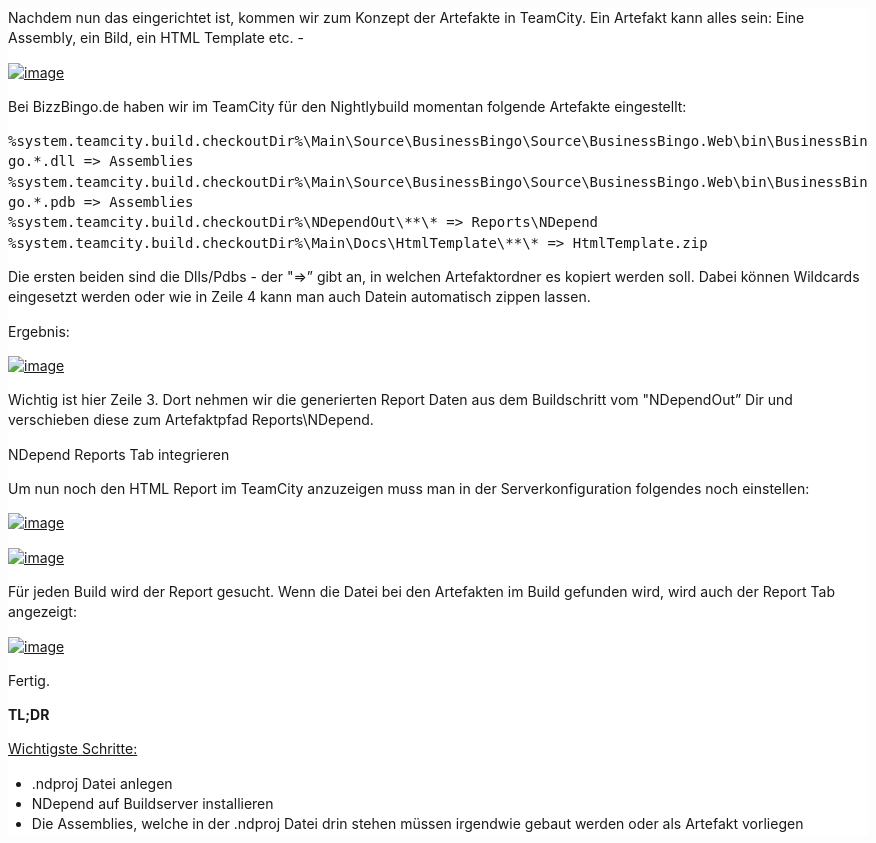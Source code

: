 <p>Nachdem nun das eingerichtet ist, kommen wir zum Konzept der Artefakte in TeamCity. Ein Artefakt kann alles sein: Eine Assembly, ein Bild, ein HTML Template etc. - </p>

<p><a href="{{BASE_PATH}}/assets/wp-images/image1187.png"><img style="border-bottom: 0px; border-left: 0px; display: inline; border-top: 0px; border-right: 0px" title="image" border="0" alt="image" src="{{BASE_PATH}}/assets/wp-images/image_thumb367.png" width="421" height="275" /></a> </p>

<p>Bei BizzBingo.de haben wir im TeamCity für den Nightlybuild momentan folgende Artefakte eingestellt:</p>

<div style="padding-bottom: 0px; margin: 0px; padding-left: 0px; padding-right: 0px; display: inline; float: none; padding-top: 0px" id="scid:812469c5-0cb0-4c63-8c15-c81123a09de7:113687df-cd2d-41b6-962f-86f28f0b6777" class="wlWriterEditableSmartContent"><pre name="code" class="c#">%system.teamcity.build.checkoutDir%\Main\Source\BusinessBingo\Source\BusinessBingo.Web\bin\BusinessBingo.*.dll =&gt; Assemblies
%system.teamcity.build.checkoutDir%\Main\Source\BusinessBingo\Source\BusinessBingo.Web\bin\BusinessBingo.*.pdb =&gt; Assemblies
%system.teamcity.build.checkoutDir%\NDependOut\**\* =&gt; Reports\NDepend
%system.teamcity.build.checkoutDir%\Main\Docs\HtmlTemplate\**\* =&gt; HtmlTemplate.zip</pre></div>

<p>Die ersten beiden sind die Dlls/Pdbs - der "=&gt;” gibt an, in welchen Artefaktordner es kopiert werden soll. Dabei können Wildcards eingesetzt werden oder wie in Zeile 4 kann man auch Datein automatisch zippen lassen. </p>

<p>Ergebnis:</p>

<p><a href="{{BASE_PATH}}/assets/wp-images/image1188.png"><img style="border-bottom: 0px; border-left: 0px; margin: 0px; display: inline; border-top: 0px; border-right: 0px" title="image" border="0" alt="image" src="{{BASE_PATH}}/assets/wp-images/image_thumb368.png" width="458" height="560" /></a></p>

<p>Wichtig ist hier Zeile 3. Dort nehmen wir die generierten Report Daten aus dem Buildschritt vom "NDependOut” Dir und verschieben diese zum Artefaktpfad Reports\NDepend.</p>

<p> NDepend Reports Tab integrieren</p>

<p>Um nun noch den HTML Report im TeamCity anzuzeigen muss man in der Serverkonfiguration folgendes noch einstellen:</p>

<p><a href="{{BASE_PATH}}/assets/wp-images/image1189.png"><img style="border-bottom: 0px; border-left: 0px; display: inline; border-top: 0px; border-right: 0px" title="image" border="0" alt="image" src="{{BASE_PATH}}/assets/wp-images/image_thumb369.png" width="485" height="152" /></a> </p>

<p><a href="{{BASE_PATH}}/assets/wp-images/image1190.png"><img style="border-bottom: 0px; border-left: 0px; display: inline; border-top: 0px; border-right: 0px" title="image" border="0" alt="image" src="{{BASE_PATH}}/assets/wp-images/image_thumb370.png" width="463" height="195" /></a> </p>

<p>Für jeden Build wird der Report gesucht. Wenn die Datei bei den Artefakten im Build gefunden wird, wird auch der Report Tab angezeigt:</p>

<p><a href="{{BASE_PATH}}/assets/wp-images/image1191.png"><img style="border-bottom: 0px; border-left: 0px; display: inline; border-top: 0px; border-right: 0px" title="image" border="0" alt="image" src="{{BASE_PATH}}/assets/wp-images/image_thumb371.png" width="534" height="300" /></a> </p>

<p>Fertig.</p>

<p><strong>TL;DR</strong></p>

<p><u>Wichtigste Schritte:</u></p>

<ul>
  <li>.ndproj Datei anlegen</li>

  <li>NDepend auf Buildserver installieren</li>

  <li>Die Assemblies, welche in der .ndproj Datei drin stehen müssen irgendwie gebaut werden oder als Artefakt vorliegen</li>
